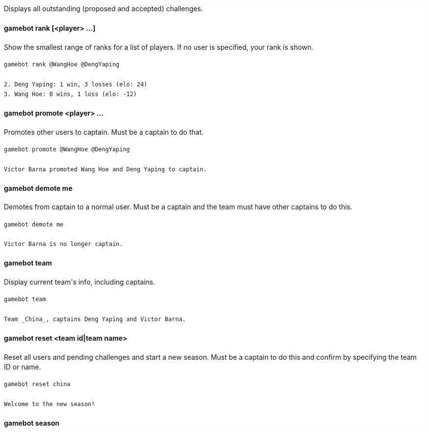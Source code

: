 Displays all outstanding (proposed and accepted) challenges.

#### gamebot rank [&lt;player&gt; ...]

Show the smallest range of ranks for a list of players.  If no user is specified, your rank is shown.

```
gamebot rank @WangHoe @DengYaping

2. Deng Yaping: 1 win, 3 losses (elo: 24)
3. Wang Hoe: 0 wins, 1 loss (elo: -12)
```

#### gamebot promote &lt;player&gt; ...

Promotes other users to captain. Must be a captain to do that.

```
gamebot promote @WangHoe @DengYaping

Victor Barna promoted Wang Hoe and Deng Yaping to captain.
```

#### gamebot demote me

Demotes from captain to a normal user. Must be a captain and the team must have other captains to do this.

```
gamebot demote me

Victor Barna is no longer captain.
```

#### gamebot team

Display current team's info, including captains.

```
gamebot team

Team _China_, captains Deng Yaping and Victor Barna.
```

#### gamebot reset &lt;team id|team name&gt;

Reset all users and pending challenges and start a new season. Must be a captain to do this and confirm by specifying the team ID or name.

```
gamebot reset china

Welcome to the new season!
```

#### gamebot season
